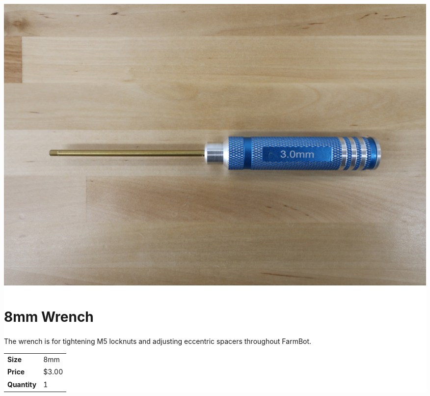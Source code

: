 

![3mm Driver.JPG](3mm_Driver.JPG)

# 8mm Wrench
The wrench is for tightening M5 locknuts and adjusting eccentric spacers throughout FarmBot.

|                              |                              |
|------------------------------|------------------------------|
|**Size**                      |8mm
|**Price**                     |$3.00
|**Quantity**                  |1


